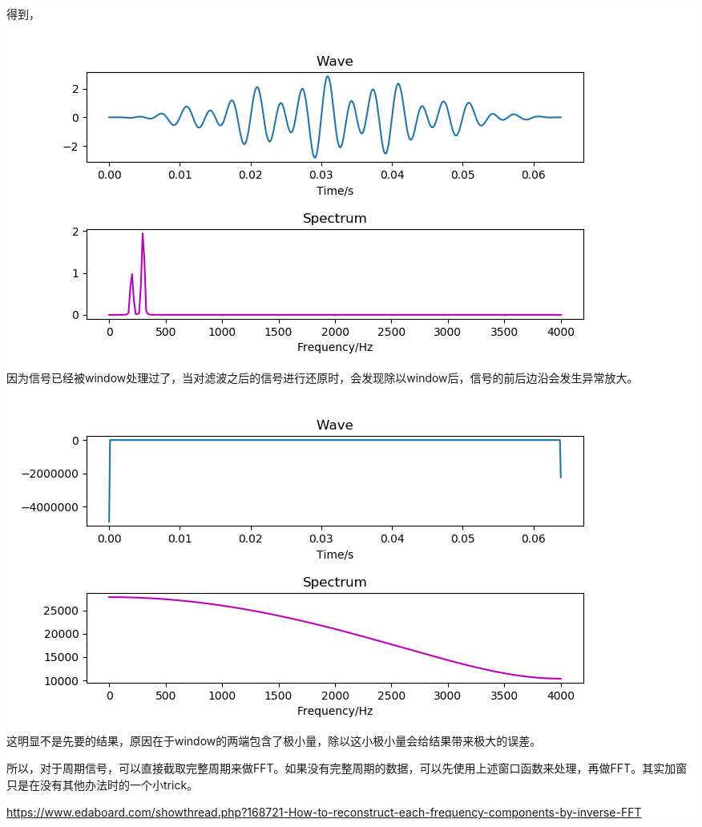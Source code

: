 得到，

![](Math-05-FFT\FFT_7.png)

因为信号已经被window处理过了，当对滤波之后的信号进行还原时，会发现除以window后，信号的前后边沿会发生异常放大。

![](Math-05-FFT\FFT_8.png)

这明显不是先要的结果，原因在于window的两端包含了极小量，除以这小极小量会给结果带来极大的误差。

所以，对于周期信号，可以直接截取完整周期来做FFT。如果没有完整周期的数据，可以先使用上述窗口函数来处理，再做FFT。其实加窗只是在没有其他办法时的一个小trick。

https://www.edaboard.com/showthread.php?168721-How-to-reconstruct-each-frequency-components-by-inverse-FFT
